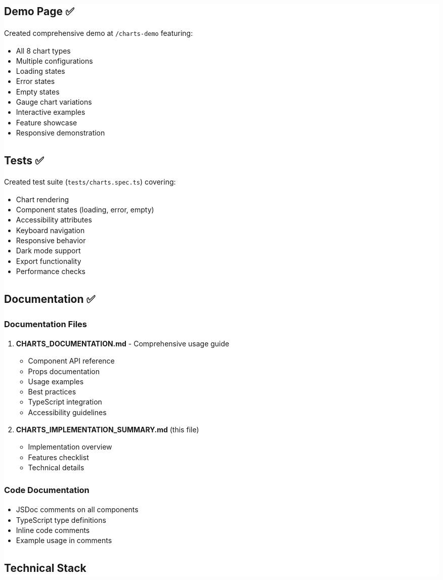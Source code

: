 ## Demo Page ✅

Created comprehensive demo at `/charts-demo` featuring:
- All 8 chart types
- Multiple configurations
- Loading states
- Error states
- Empty states
- Gauge chart variations
- Interactive examples
- Feature showcase
- Responsive demonstration

## Tests ✅

Created test suite (`tests/charts.spec.ts`) covering:
- Chart rendering
- Component states (loading, error, empty)
- Accessibility attributes
- Keyboard navigation
- Responsive behavior
- Dark mode support
- Export functionality
- Performance checks

## Documentation ✅

### Documentation Files
1. **CHARTS_DOCUMENTATION.md** - Comprehensive usage guide
   - Component API reference
   - Props documentation
   - Usage examples
   - Best practices
   - TypeScript integration
   - Accessibility guidelines

2. **CHARTS_IMPLEMENTATION_SUMMARY.md** (this file)
   - Implementation overview
   - Features checklist
   - Technical details

### Code Documentation
- JSDoc comments on all components
- TypeScript type definitions
- Inline code comments
- Example usage in comments

## Technical Stack
